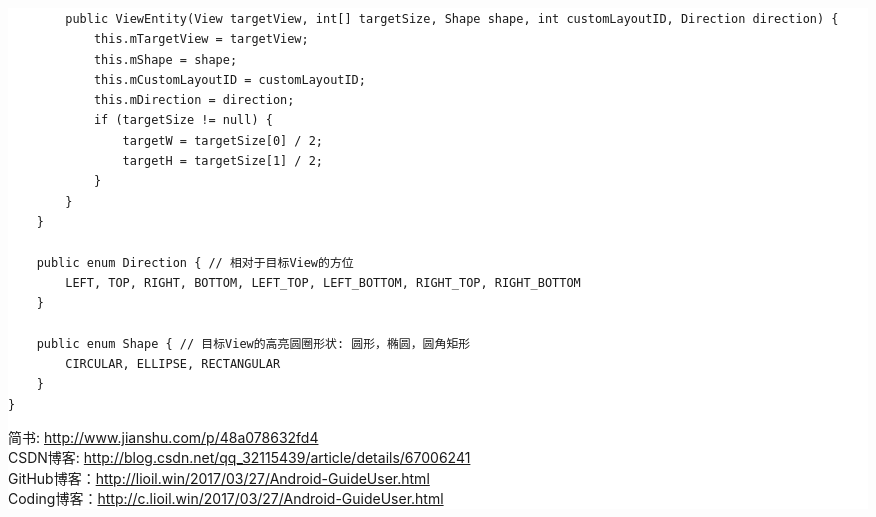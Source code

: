 			public ViewEntity(View targetView, int[] targetSize, Shape shape, int customLayoutID, Direction direction) {
				this.mTargetView = targetView;
				this.mShape = shape;
				this.mCustomLayoutID = customLayoutID;
				this.mDirection = direction;
				if (targetSize != null) {
					targetW = targetSize[0] / 2;
					targetH = targetSize[1] / 2;
				}
			}
		}

		public enum Direction { // 相对于目标View的方位
			LEFT, TOP, RIGHT, BOTTOM, LEFT_TOP, LEFT_BOTTOM, RIGHT_TOP, RIGHT_BOTTOM
		}

		public enum Shape { // 目标View的高亮圆圈形状: 圆形，椭圆，圆角矩形
			CIRCULAR, ELLIPSE, RECTANGULAR
		}
	}

简书: http://www.jianshu.com/p/48a078632fd4   
CSDN博客: http://blog.csdn.net/qq_32115439/article/details/67006241   
GitHub博客：http://lioil.win/2017/03/27/Android-GuideUser.html   
Coding博客：http://c.lioil.win/2017/03/27/Android-GuideUser.html